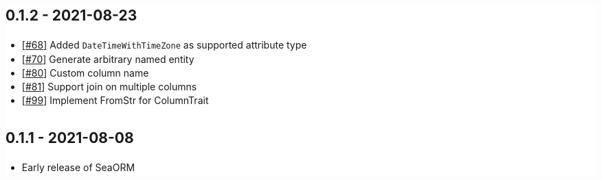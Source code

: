 [#108]: https://github.com/SeaQL/sea-orm/issues/108

## 0.1.2 - 2021-08-23

- [[#68]] Added `DateTimeWithTimeZone` as supported attribute type
- [[#70]] Generate arbitrary named entity
- [[#80]] Custom column name
- [[#81]] Support join on multiple columns
- [[#99]] Implement FromStr for ColumnTrait

[#68]: https://github.com/SeaQL/sea-orm/issues/68
[#70]: https://github.com/SeaQL/sea-orm/issues/70
[#80]: https://github.com/SeaQL/sea-orm/issues/80
[#81]: https://github.com/SeaQL/sea-orm/issues/81
[#99]: https://github.com/SeaQL/sea-orm/issues/99

## 0.1.1 - 2021-08-08

- Early release of SeaORM


[#211]: https://github.com/SeaQL/sea-orm/pull/211
[#223]: https://github.com/SeaQL/sea-orm/pull/223
[#205]: https://github.com/SeaQL/sea-orm/pull/205
[#222]: https://github.com/SeaQL/sea-orm/pull/222
[#210]: https://github.com/SeaQL/sea-orm/pull/210
[#240]: https://github.com/SeaQL/sea-orm/pull/240
[#237]: https://github.com/SeaQL/sea-orm/pull/237
[#246]: https://github.com/SeaQL/sea-orm/pull/246
[#224]: https://github.com/SeaQL/sea-orm/pull/224
[#227]: https://github.com/SeaQL/sea-orm/issues/227
[#219]: https://github.com/SeaQL/sea-orm/pull/219
[#189]: https://github.com/SeaQL/sea-orm/pull/189
[#186]: https://github.com/SeaQL/sea-orm/issues/186
[#191]: https://github.com/SeaQL/sea-orm/issues/191
[#182]: https://github.com/SeaQL/sea-orm/pull/182
[#202]: https://github.com/SeaQL/sea-orm/pull/202
[#208]: https://github.com/SeaQL/sea-orm/pull/208
[#209]: https://github.com/SeaQL/sea-orm/pull/209
[#207]: https://github.com/SeaQL/sea-orm/pull/207
[#152]: https://github.com/SeaQL/sea-orm/issues/152
[#175]: https://github.com/SeaQL/sea-orm/issues/175
[#105]: https://github.com/SeaQL/sea-orm/issues/105
[#132]: https://github.com/SeaQL/sea-orm/issues/132
[#129]: https://github.com/SeaQL/sea-orm/issues/129
[#118]: https://github.com/SeaQL/sea-orm/issues/118
[#167]: https://github.com/SeaQL/sea-orm/issues/167
[#37]: https://github.com/SeaQL/sea-orm/issues/37
[#114]: https://github.com/SeaQL/sea-orm/issues/114
[#103]: https://github.com/SeaQL/sea-orm/issues/103
[#89]: https://github.com/SeaQL/sea-orm/issues/89
[#59]: https://github.com/SeaQL/sea-orm/issues/59
